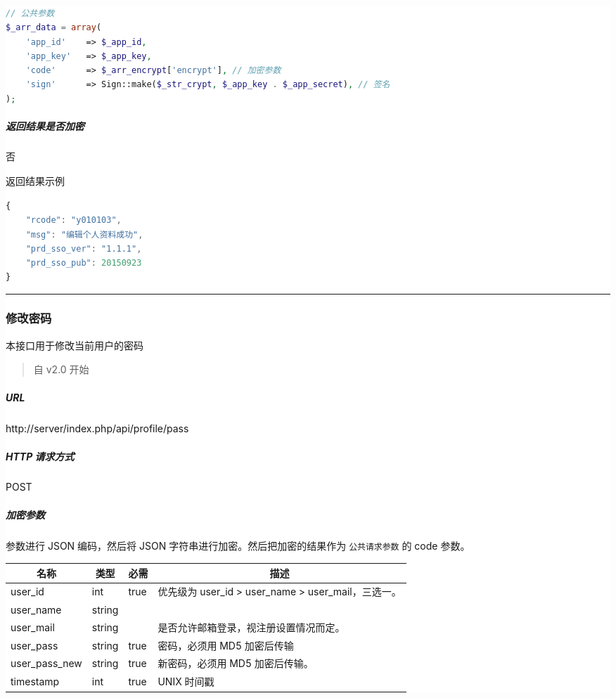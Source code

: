 ``` php
// 公共参数
$_arr_data = array(
    'app_id'    => $_app_id,
    'app_key'   => $_app_key,
    'code'      => $_arr_encrypt['encrypt'], // 加密参数
    'sign'      => Sign::make($_str_crypt, $_app_key . $_app_secret), // 签名
);
```

##### 返回结果是否加密

否

返回结果示例

``` javascript
{
    "rcode": "y010103",
    "msg": "编辑个人资料成功",
    "prd_sso_ver": "1.1.1",
    "prd_sso_pub": 20150923
}
```

----------

### 修改密码

本接口用于修改当前用户的密码

> 自 v2.0 开始

##### URL

http://server/index.php/api/profile/pass

##### HTTP 请求方式

POST

##### 加密参数

参数进行 JSON 编码，然后将 JSON 字符串进行加密。然后把加密的结果作为 `公共请求参数` 的 code 参数。

| 名称 | 类型 | 必需 | 描述 |
| - | - | - | - |
| user_id | int | true | 优先级为 user_id &gt; user_name &gt; user_mail，三选一。 |
| user_name | string | | |
| user_mail | string | | 是否允许邮箱登录，视注册设置情况而定。 |
| user_pass | string | true | 密码，必须用 MD5 加密后传输 |
| user_pass_new | string | true | 新密码，必须用 MD5 加密后传输。 |
| timestamp | int | true | UNIX 时间戳 |
